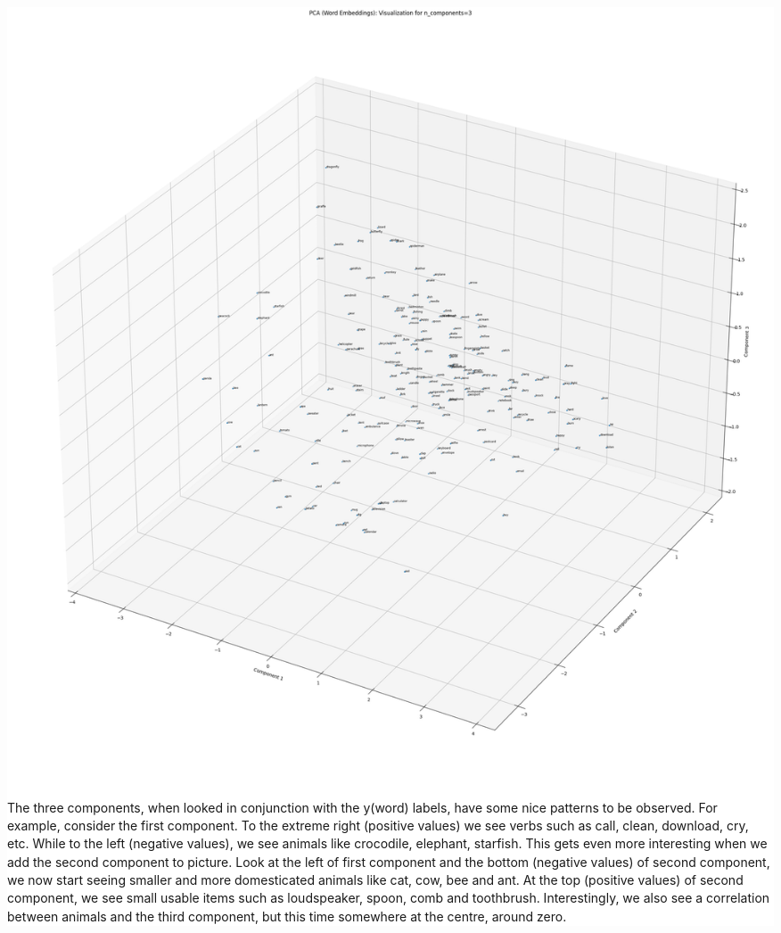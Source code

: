 ![pca_3d](figures/pca_3d.png)

The three components, when looked in conjunction with the y(word) labels, have some nice patterns to be observed. For example, consider the first component. To the extreme right (positive values) we see verbs such as call, clean, download, cry, etc. While to the left (negative values), we see animals like crocodile, elephant, starfish. This gets even more interesting when we add the second component to picture. Look at the left of first component and the bottom (negative values) of second component, we now start seeing smaller and more domesticated animals like cat, cow, bee and ant. At the top (positive values) of second component, we see small usable items such as loudspeaker, spoon, comb and toothbrush. Interestingly, we also see a correlation between animals and the third component, but this time somewhere at the centre, around zero.
